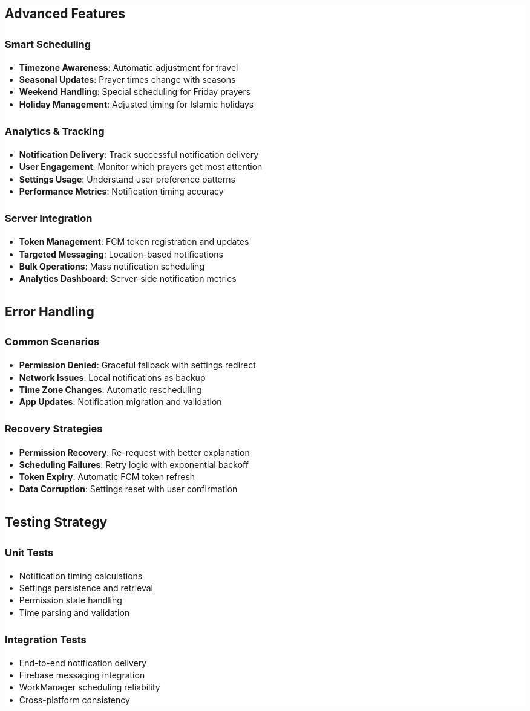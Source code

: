 ## Advanced Features

### Smart Scheduling
- **Timezone Awareness**: Automatic adjustment for travel
- **Seasonal Updates**: Prayer times change with seasons
- **Weekend Handling**: Special scheduling for Friday prayers
- **Holiday Management**: Adjusted timing for Islamic holidays

### Analytics & Tracking
- **Notification Delivery**: Track successful notification delivery
- **User Engagement**: Monitor which prayers get most attention
- **Settings Usage**: Understand user preference patterns
- **Performance Metrics**: Notification timing accuracy

### Server Integration
- **Token Management**: FCM token registration and updates
- **Targeted Messaging**: Location-based notifications
- **Bulk Operations**: Mass notification scheduling
- **Analytics Dashboard**: Server-side notification metrics

## Error Handling

### Common Scenarios
- **Permission Denied**: Graceful fallback with settings redirect
- **Network Issues**: Local notifications as backup
- **Time Zone Changes**: Automatic rescheduling
- **App Updates**: Notification migration and validation

### Recovery Strategies
- **Permission Recovery**: Re-request with better explanation
- **Scheduling Failures**: Retry logic with exponential backoff
- **Token Expiry**: Automatic FCM token refresh
- **Data Corruption**: Settings reset with user confirmation

## Testing Strategy

### Unit Tests
- Notification timing calculations
- Settings persistence and retrieval
- Permission state handling
- Time parsing and validation

### Integration Tests
- End-to-end notification delivery
- Firebase messaging integration
- WorkManager scheduling reliability
- Cross-platform consistency
